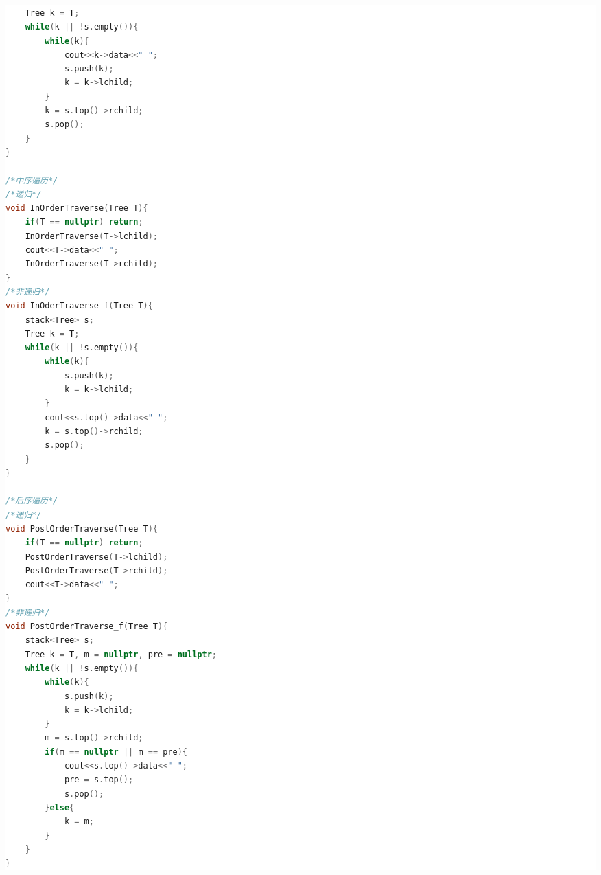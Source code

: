    ```c
       Tree k = T;
       while(k || !s.empty()){
           while(k){
               cout<<k->data<<" ";
               s.push(k);
               k = k->lchild;
           }
           k = s.top()->rchild;
           s.pop();
       }
   }
   
   /*中序遍历*/
   /*递归*/
   void InOrderTraverse(Tree T){
       if(T == nullptr) return;
       InOrderTraverse(T->lchild);
       cout<<T->data<<" ";
       InOrderTraverse(T->rchild);
   }
   /*非递归*/
   void InOderTraverse_f(Tree T){
       stack<Tree> s;
       Tree k = T;
       while(k || !s.empty()){
           while(k){
               s.push(k);
               k = k->lchild;
           }
           cout<<s.top()->data<<" ";
           k = s.top()->rchild;
           s.pop();
       }
   }
   
   /*后序遍历*/
   /*递归*/
   void PostOrderTraverse(Tree T){
       if(T == nullptr) return;
       PostOrderTraverse(T->lchild);
       PostOrderTraverse(T->rchild);
       cout<<T->data<<" ";
   }
   /*非递归*/
   void PostOrderTraverse_f(Tree T){
       stack<Tree> s;
       Tree k = T, m = nullptr, pre = nullptr;
       while(k || !s.empty()){
           while(k){
               s.push(k);
               k = k->lchild;
           }
           m = s.top()->rchild;
           if(m == nullptr || m == pre){
               cout<<s.top()->data<<" ";
               pre = s.top();
               s.pop();
           }else{
               k = m;
           }
       }
   }
   
   ```